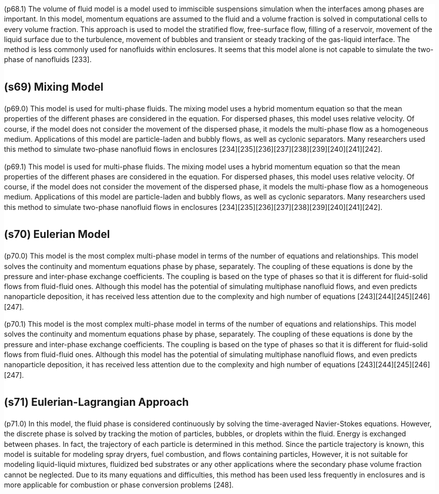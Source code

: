 (p68.1) The volume of fluid model is a model used to immiscible suspensions simulation when the interfaces among phases are important. In this model, momentum equations are assumed to the fluid and a volume fraction is solved in computational cells to every volume fraction. This approach is used to model the stratified flow, free-surface flow, filling of a reservoir, movement of the liquid surface due to the turbulence, movement of bubbles and transient or steady tracking of the gas-liquid interface. The method is less commonly used for nanofluids within enclosures. It seems that this model alone is not capable to simulate the two-phase of nanofluids [233].
## (s69) Mixing Model
(p69.0) This model is used for multi-phase fluids. The mixing model uses a hybrid momentum equation so that the mean properties of the different phases are considered in the equation. For dispersed phases, this model uses relative velocity. Of course, if the model does not consider the movement of the dispersed phase, it models the multi-phase flow as a homogeneous medium. Applications of this model are particle-laden and bubbly flows, as well as cyclonic separators. Many researchers used this method to simulate two-phase nanofluid flows in enclosures [234][235][236][237][238][239][240][241][242].

(p69.1) This model is used for multi-phase fluids. The mixing model uses a hybrid momentum equation so that the mean properties of the different phases are considered in the equation. For dispersed phases, this model uses relative velocity. Of course, if the model does not consider the movement of the dispersed phase, it models the multi-phase flow as a homogeneous medium. Applications of this model are particle-laden and bubbly flows, as well as cyclonic separators. Many researchers used this method to simulate two-phase nanofluid flows in enclosures [234][235][236][237][238][239][240][241][242].
## (s70) Eulerian Model
(p70.0) This model is the most complex multi-phase model in terms of the number of equations and relationships. This model solves the continuity and momentum equations phase by phase, separately. The coupling of these equations is done by the pressure and inter-phase exchange coefficients. The coupling is based on the type of phases so that it is different for fluid-solid flows from fluid-fluid ones. Although this model has the potential of simulating multiphase nanofluid flows, and even predicts nanoparticle deposition, it has received less attention due to the complexity and high number of equations [243][244][245][246][247].

(p70.1) This model is the most complex multi-phase model in terms of the number of equations and relationships. This model solves the continuity and momentum equations phase by phase, separately. The coupling of these equations is done by the pressure and inter-phase exchange coefficients. The coupling is based on the type of phases so that it is different for fluid-solid flows from fluid-fluid ones. Although this model has the potential of simulating multiphase nanofluid flows, and even predicts nanoparticle deposition, it has received less attention due to the complexity and high number of equations [243][244][245][246][247].
## (s71) Eulerian-Lagrangian Approach
(p71.0) In this model, the fluid phase is considered continuously by solving the time-averaged Navier-Stokes equations. However, the discrete phase is solved by tracking the motion of particles, bubbles, or droplets within the fluid. Energy is exchanged between phases. In fact, the trajectory of each particle is determined in this method. Since the particle trajectory is known, this model is suitable for modeling spray dryers, fuel combustion, and flows containing particles, However, it is not suitable for modeling liquid-liquid mixtures, fluidized bed substrates or any other applications where the secondary phase volume fraction cannot be neglected. Due to its many equations and difficulties, this method has been used less frequently in enclosures and is more applicable for combustion or phase conversion problems [248].
